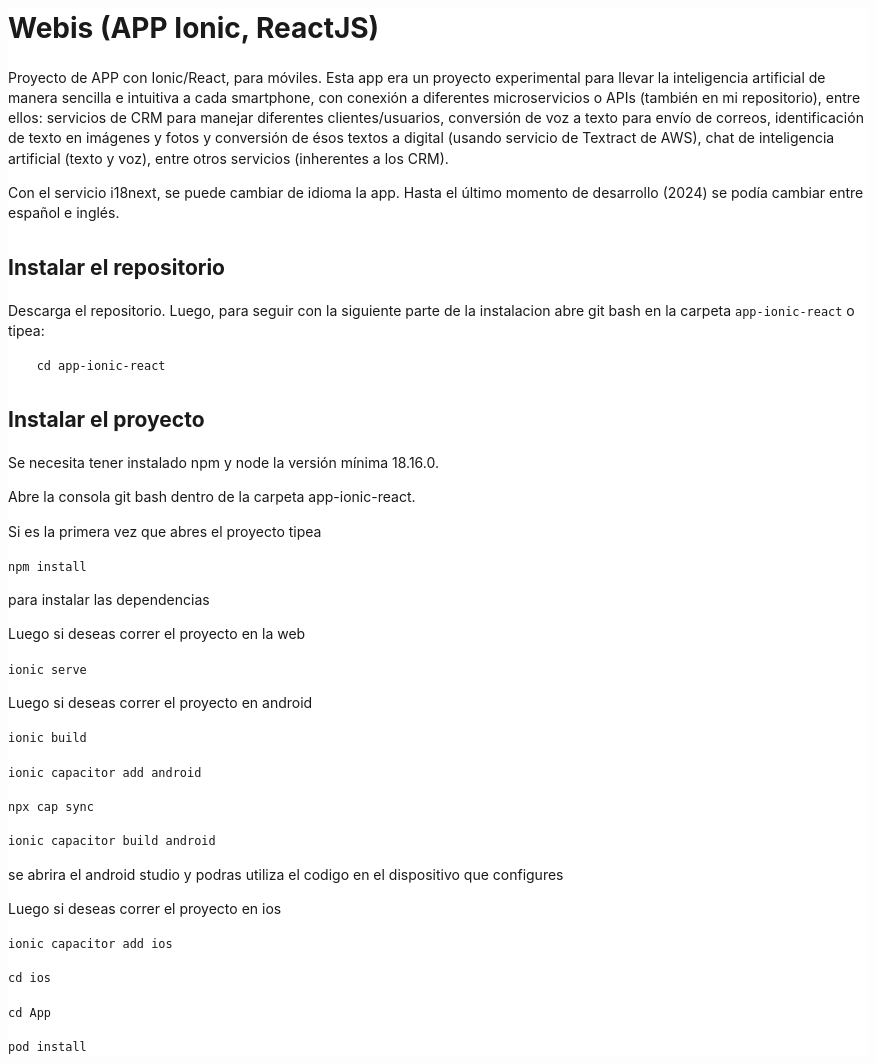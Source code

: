 
# Webis (APP Ionic, ReactJS)

Proyecto de APP con Ionic/React, para móviles. Esta app era un proyecto experimental para llevar la inteligencia artificial de manera sencilla e intuitiva a cada smartphone, con conexión a diferentes microservicios o APIs (también en mi repositorio), entre ellos: servicios de CRM para manejar diferentes clientes/usuarios, conversión de voz a texto para envío de correos, identificación de texto en imágenes y fotos y conversión de ésos textos a digital (usando servicio de Textract de AWS), chat de inteligencia artificial (texto y voz), entre otros servicios (inherentes a los CRM).

Con el servicio i18next, se puede cambiar de idioma la app. Hasta el último momento de desarrollo (2024) se podía cambiar entre español e inglés.

## Instalar el repositorio

Descarga el repositorio. Luego, para seguir con la siguiente parte de la instalacion abre git bash en la carpeta `app-ionic-react`
o tipea:

```
	cd app-ionic-react
```
## Instalar el proyecto

Se necesita tener instalado npm y node la versión mínima 18.16.0.

Abre la consola git bash dentro de la carpeta app-ionic-react.

Si es la primera vez que abres el proyecto tipea 
``` 
npm install
```
para instalar las dependencias

Luego si deseas correr el proyecto en la web
```
ionic serve
```

Luego si deseas correr el proyecto en android
```
ionic build
```
```
ionic capacitor add android
```
```
npx cap sync
```
```
ionic capacitor build android
```
se abrira el android studio y podras utiliza el codigo en el dispositivo que configures


Luego si deseas correr el proyecto en ios
```
ionic capacitor add ios
```
```
cd ios

```
```
cd App

```
```
pod install
```